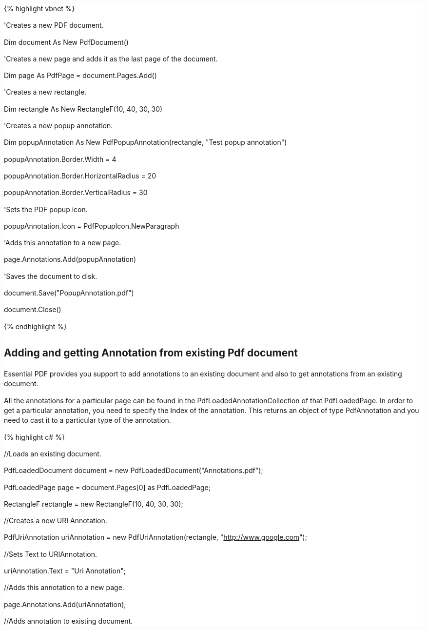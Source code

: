 {% highlight vbnet %}




'Creates a new PDF document.

Dim document As New PdfDocument()

'Creates a new page and adds it as the last page of the document.

Dim page As PdfPage = document.Pages.Add()

'Creates a new rectangle.

Dim rectangle As New RectangleF(10, 40, 30, 30)

'Creates a new popup annotation.

Dim popupAnnotation As New PdfPopupAnnotation(rectangle, "Test popup annotation")

popupAnnotation.Border.Width = 4

popupAnnotation.Border.HorizontalRadius = 20

popupAnnotation.Border.VerticalRadius = 30

'Sets the PDF popup icon.

popupAnnotation.Icon = PdfPopupIcon.NewParagraph

'Adds this annotation to a new page.

page.Annotations.Add(popupAnnotation)

'Saves the document to disk.

document.Save("PopupAnnotation.pdf")

document.Close()

{% endhighlight %}

## Adding and getting Annotation from existing Pdf document

Essential PDF provides you support to add annotations to an existing document and also to get annotations from an existing document.

All the annotations for a particular page can be found in the PdfLoadedAnnotationCollection of that PdfLoadedPage. In order to get a particular annotation, you need to specify the Index of the annotation. This returns an object of type PdfAnnotation and you need to cast it to a particular type of the annotation.

{% highlight c# %}





//Loads an existing document.

PdfLoadedDocument document = new PdfLoadedDocument("Annotations.pdf");

PdfLoadedPage page = document.Pages[0] as PdfLoadedPage;

RectangleF rectangle = new RectangleF(10, 40, 30, 30);

//Creates a new URI Annotation.

PdfUriAnnotation uriAnnotation = new PdfUriAnnotation(rectangle, "http://www.google.com");

//Sets Text to URIAnnotation.

uriAnnotation.Text = "Uri Annotation";

//Adds this annotation to a new page.

page.Annotations.Add(uriAnnotation);

//Adds annotation to existing document.
